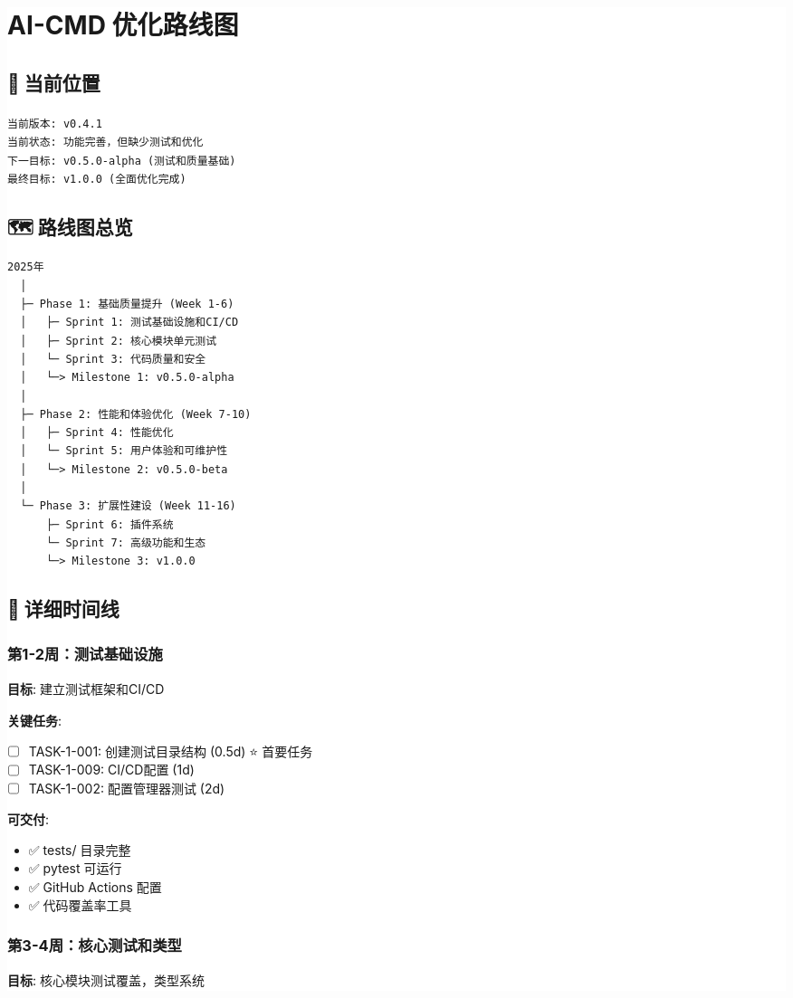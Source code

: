 # AI-CMD 优化路线图

## 📍 当前位置

```
当前版本: v0.4.1
当前状态: 功能完善，但缺少测试和优化
下一目标: v0.5.0-alpha (测试和质量基础)
最终目标: v1.0.0 (全面优化完成)
```

## 🗺️ 路线图总览

```
2025年
  │
  ├─ Phase 1: 基础质量提升 (Week 1-6)
  │   ├─ Sprint 1: 测试基础设施和CI/CD
  │   ├─ Sprint 2: 核心模块单元测试
  │   └─ Sprint 3: 代码质量和安全
  │   └─> Milestone 1: v0.5.0-alpha
  │
  ├─ Phase 2: 性能和体验优化 (Week 7-10)
  │   ├─ Sprint 4: 性能优化
  │   └─ Sprint 5: 用户体验和可维护性
  │   └─> Milestone 2: v0.5.0-beta
  │
  └─ Phase 3: 扩展性建设 (Week 11-16)
      ├─ Sprint 6: 插件系统
      └─ Sprint 7: 高级功能和生态
      └─> Milestone 3: v1.0.0
```

## 📅 详细时间线

### 第1-2周：测试基础设施
**目标**: 建立测试框架和CI/CD

**关键任务**:
- [ ] TASK-1-001: 创建测试目录结构 (0.5d) ⭐ 首要任务
- [ ] TASK-1-009: CI/CD配置 (1d)
- [ ] TASK-1-002: 配置管理器测试 (2d)

**可交付**:
- ✅ tests/ 目录完整
- ✅ pytest 可运行
- ✅ GitHub Actions 配置
- ✅ 代码覆盖率工具

### 第3-4周：核心测试和类型
**目标**: 核心模块测试覆盖，类型系统
